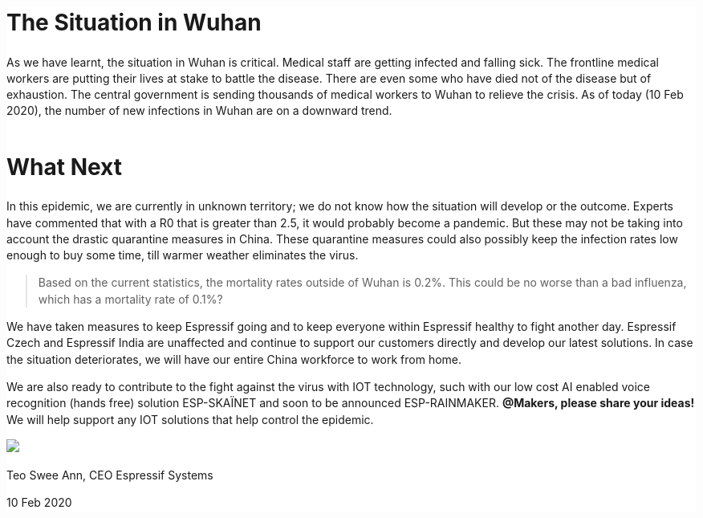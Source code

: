 # The Situation in Wuhan

As we have learnt, the situation in Wuhan is critical. Medical staff are getting infected and falling sick. The frontline medical workers are putting their lives at stake to battle the disease. There are even some who have died not of the disease but of exhaustion. The central government is sending thousands of medical workers to Wuhan to relieve the crisis. As of today (10 Feb 2020), the number of new infections in Wuhan are on a downward trend.

# What Next

In this epidemic, we are currently in unknown territory; we do not know how the situation will develop or the outcome. Experts have commented that with a R0 that is greater than 2.5, it would probably become a pandemic. But these may not be taking into account the drastic quarantine measures in China. These quarantine measures could also possibly keep the infection rates low enough to buy some time, till warmer weather eliminates the virus.

> Based on the current statistics, the mortality rates outside of Wuhan is 0.2%. This could be no worse than a bad influenza, which has a mortality rate of 0.1%?

We have taken measures to keep Espressif going and to keep everyone within Espressif healthy to fight another day. Espressif Czech and Espressif India are unaffected and continue to support our customers directly and develop our latest solutions. In case the situation deteriorates, we will have our entire China workforce to work from home.

We are also ready to contribute to the fight against the virus with IOT technology, such with our low cost AI enabled voice recognition (hands free) solution ESP-SKAÏNET and soon to be announced ESP-RAINMAKER. __@Makers, please share your ideas!__  We will help support any IOT solutions that help control the epidemic.

![](https://miro.medium.com/v2/resize:fit:640/format:webp/1*IHIIR1okx8QRo-EOX0MyZQ.png)

Teo Swee Ann, CEO Espressif Systems

10 Feb 2020
